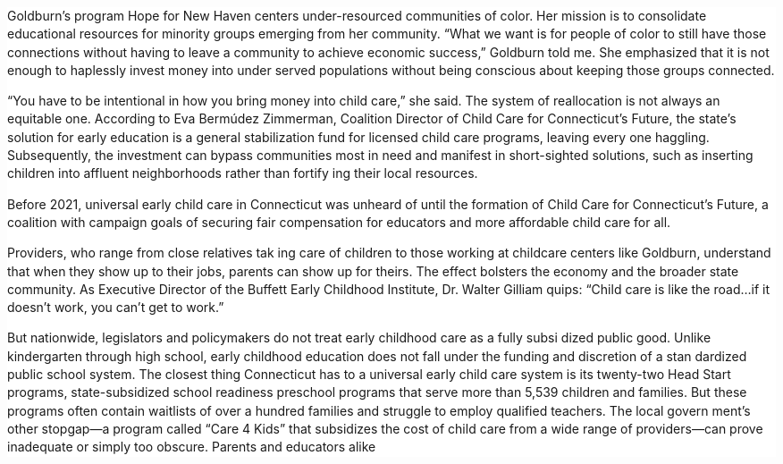 
Goldburn’s program Hope for New Haven 
centers under-resourced communities of color. 
Her mission is to consolidate educational 
resources for minority groups emerging from 
her community. 
“What we want is for people of color to 
still have those connections without having to 
leave a community to achieve economic success,” 
Goldburn told me. She emphasized that it is not 
enough to haplessly invest money into under­
served populations without being conscious about 
keeping those groups connected.


“You have to be intentional in how you bring 
money into child care,” she said. 
The system of reallocation is not always 
an equitable one. According to Eva Bermúdez 
Zimmerman, Coalition Director of Child Care 
for Connecticut’s Future, the state’s solution for 
early education is a general stabilization fund 
for licensed child care programs, leaving every­
one haggling. Subsequently, the investment can 
bypass communities most in need and manifest in 
short-sighted solutions, such as inserting children 
into affluent neighborhoods rather than fortify­
ing their local resources. 


Before 2021, universal early child care in 
Connecticut was unheard of until the formation 
of Child Care for Connecticut’s Future, a coalition 
with campaign goals of securing fair compensation 
for educators and more affordable child care for all.


Providers, who range from close relatives tak­
ing care of children to those working at childcare 
centers like Goldburn, understand that when 
they show up to their jobs, parents can show 
up for theirs. The effect bolsters the economy 
and the broader state community. As Executive 
Director of the Buffett Early Childhood Institute, 
Dr. Walter Gilliam quips: “Child care is like the 
road…if it doesn’t work, you can’t get to work.”


But nationwide, legislators and policymakers 
do not treat early childhood care as a fully subsi­
dized public good. Unlike kindergarten through 
high school, early childhood education does not 
fall under the funding and discretion of a stan­
dardized public school system. The closest thing 
Connecticut has to a universal early child care 
system is its twenty-two Head Start programs, 
state-subsidized 
school 
readiness 
preschool 
programs that serve more than 5,539 children 
and families. But these programs often contain 
waitlists of over a hundred families and struggle 
to employ qualified teachers. The local govern­
ment’s other stopgap—a program called “Care 4 
Kids” that subsidizes the cost of child care from 
a wide range of providers—can prove inadequate 
or simply too obscure. Parents and educators alike 
